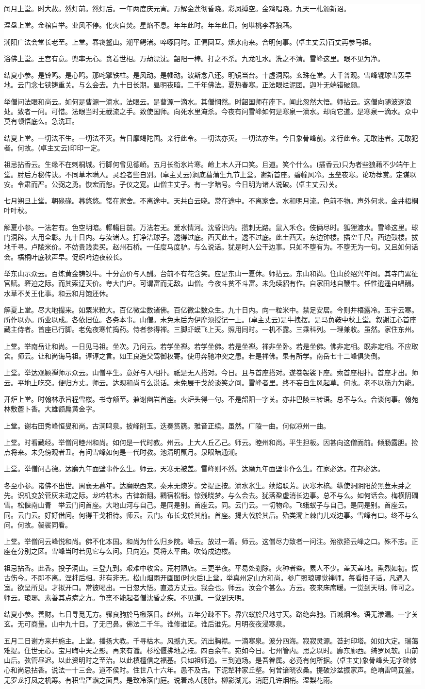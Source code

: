 闰月上堂。时大赦。然灯前。然灯后。一年两度庆元宵。万解金莲彻昏晓。彩凤搏空。金鸡唱晓。九天一札颁新诏。  

涅盘上堂。金棺自举。业风不停。化火自焚。星焰不息。年年此时。年年此日。何堪桃李春狼藉。  

潮阳广法会堂长老至。上堂。春霭鳌山。潮平鳄渚。啐啄同时。正偏回互。烟水南来。合明何事。(卓主丈云)百丈再参马祖。  

浴佛上堂。王宫有意。兜率无心。贪着世相。万劫漂沈。韶阳一棒。打之不杀。九龙吐水。洗之不清。雪峰这里。眼不见为净。  

结夏小参。是铃鸣。是心鸣。那咤擎铁柱。是风动。是幡动。波斯念八还。明镜当台。十虚洞照。玄珠在堂。大千普观。雪峰辊球雪轰早地。云门念七铗铸重关。与么会去。九十日长期。昼明夜暗。二千年佛法。夏热春寒。正法眼烂泥团。迦叶无端错破颜。  

举僧问法眼和尚云。如何是曹源一滴水。法眼云。是曹源一滴水。其僧惘然。时韶国师在座下。闻此忽然大悟。师拈云。这僧向随波逐浪处。致者一问。可惜。法眼当时无截流之手。致使国师。向死水里淹杀。今夜有问雪峰如何是寒泉一滴水。却向它道。是寒泉一滴水。众中莫有顿悟底么。急洗耳。  

结夏上堂。一切法不生。一切法不灭。昔日摩竭陀国。亲行此令。一切法亦灭。一切法亦生。今日象骨峰前。亲行此令。无敢违者。无敢犯者。何故。(卓主丈云)印印一定。  

祖忌拈香云。生缘不在刺桐城。行脚何曾见德峤。五月长衔氷片寒。岭上木人开口笑。且道。笑个什么。(插香云)只为者些狼藉不少端午上堂。肘后方秘传诀。不同草木瞒人。灵验者些自别。(卓主丈云)涧底菖蒲生九节上堂。谢新首座。碧幢风冷。玉垒夜寒。论功荐赏。定谋以安。令肃而严。公弼之勇。恢宏而恕。子仪之宽。山僧主丈子。有一字暗号。今日明为诸人说破。(卓主丈云)关。  

七月朔旦上堂。朝碌碌。暮悠悠。常在家舍。不离途中。天共白云晓。常在途中。不离家舍。水和明月流。色前不物。声外何求。金井梧桐叶叶秋。  

解夏小参。一法若有。色空明暗。轇轕目前。万法若无。爱水情河。沈昏识内。攒刺无路。鼠入禾仓。伎俩尽时。狐狸渡水。雪峰这里。球门洞辟。大用全彰。九十日内。与汝诸人。打净洁球子。透得过底。西天此土。透不过底。此土西天。东边钟楼。插空千尺。西边鼓楼。拔地千寻。卢陵米价。不妨贵贱卖买。赵州石桥。一任度马度驴。与么说话。犹是时人公干边事。只如不堕有为。不堕无为一句。又且如何话会。梧桐叶底秋声早。促织吟边夜较长。  

举东山示众云。百炼黄金铸铁牛。十分高价与人酬。台前不有花含笑。应是东山一夏休。师拈云。东山和尚。住山於绍兴年间。其寺门累征官赋。窘迫之际。而其索辽天价。夸大门户。可谓富而无敌。山僧。今夜斗贫不斗富。未免续貂有作。自家田地自鞭牛。任性逍遥自唱酬。水草不关王化事。和云和月饱还休。  

解夏上堂。尽大地撮来。如粟米粒大。百亿微尘数诸佛。百亿微尘数众生。九十日内。向一粒米中。禁足安居。今则井梧露冷。玉宇云寒。所作以办。所业以成。各依旧位。各务本事。山僧。未免末后为伊摩须授记一上。(卓主丈云)是牛拽摆。是马负鞍中秋上堂。叙谢江心首座藏主侍者。首座已行脚。老兔夜寒忙捣药。侍者参得禅。三脚虾蟆飞上天。照用同时。一机不露。三乘科列。一理兼收。虽然。家住东州。  

上堂。举南岳让和尚。一日见马祖。坐次。乃问云。若学坐禅。若学坐佛。若是坐禅。禅非坐卧。若是坐佛。佛非定相。既非定相。不应取舍。师云。让和尚诲马祖。谆谆之言。如王良造父驾御权寄。使毋奔驰冲突之患。若是禅佛。果有所学。南岳七十二峰俱笑倒。  

上堂。举达观颕禅师示众云。山僧平生。意好与人相扑。祇是无人搭对。今日。且与首座搭对。遂卷袈裟下座。索首座相扑。首座才出。师云。平地上吃交。便归方丈。师云。达观和尚与么说话。未免展干戈於谈笑之间。雪峰者里。终不妄自生风起草。何故。老不以筋力为能。  

开炉上堂。时翰林承旨程雪楼。书寺额至。兼谢幽岩首座。火炉头得一句。不是韶阳一字关。亦非巴陵三转语。总不与么。合谈何事。翰苑林敷薝卜香。大雄额扁黄金字。  

上堂。谢右田秀峰恒叟和尚。古涧鸣泉。披峰削玉。迭奏筼篪。雅音正续。虽然。广陵一曲。何似凉州一曲。  

上堂。时看藏经。举僧问睦州和尚。如何是一代时教。州云。上大人丘乙己。师云。睦州和尚。平生担板。因甚向这僧面前。倾肠露胆。捡点将来。未免傍观者丑。有问雪峰如何是一代时教。池清明蘸月。泉眼暗通潮。  

上堂。举僧问古德。达磨九年面壁事作么生。师云。天寒无被盖。雪峰则不然。达磨九年面壁事作么生。在家必达。在邦必达。  

冬至小参。诸佛不出世。周襄无暮年。达磨既西来。秦末无燠岁。旁提正按。滴水氷生。续焰联芳。灰寒木槁。纵使洞阴阳於黑荳未芽之先。识机变於菅灰未动之际。龙吟枯木。古律新翻。鸐宿松梢。惊残晓梦。与么会去。犹落盈虚消长边事。总不与么。如何话会。梅横阴磵雪。松偃南山青　举云门问首座。大地山河与自己。是同是别。首座云。同。云门云。一切物命。飞蛾蚁子与自己。是同是别。首座云。同。云门云。好好借问。何得干戈相待。师云。云门。布长戈於其前。首座。揭大戟於其后。殆类灞上棘门儿戏边事。雪峰有口。终不与么问。何故。袈裟同看。  

上堂。举僧问云峰悦和尚。佛不化本国。和尚为什么归乡院。峰云。放过一着。师云。这僧尽力致者一问注。殆欲箝云峰之口。殊不志。正座在分别之区。雪峰当时若见它与么问。只向道。莫将太平曲。吹倚戍边楼。  

祖忌拈香。此香。投子洞山。三登九到。艰难中收舍。荒村陋店。三更半夜。平易处刬除。火种者些。累人不少。盖天盖地。熏烈如初。慨古伤今。不即不离。涅柈后相。非有非无。松山烟雨开画图(时火后)上堂。举真州定山方和尚。参广照琅琊觉禅师。每看栢子话。凡遇入室。欲呈所见。才拟开口。常彼喝出。一日忽大悟。直造方丈云。我会也。师云。汝会个甚么。方云。夜来床席暖。一觉到天明。师可之。师云。琅琊。素善其点病之方。争柰不能起者僧沈昏之疾。不见道。一觉到天明。  

结夏小参。善财。七日寻觅无方。骤良驹於马楸落日。赵州。五年分疎不下。界穴蚁於尺地寸天。路绝奔驰。百城烟冷。语无渗漏。一字关玄。无可商量。山中九十日。了无巴鼻。佛法二千年。谁修谁证。谁后谁先。月明夜夜浸寒泉。  

五月二日谢方来并施主。上堂。播扬大教。千寻枯木。风撼九天。流出胸襟。一滴寒泉。波分四海。寂寂灵源。苔封印塔。如如大定。瑞蔼难提。住世无心。宝月晦中天之影。再来有谶。杉松偃拂地之枝。四百余年。宛如今日。七州管内。思之以时。廊东廊西。绮罗风软。山前山后。弦管昼迟。以此资明时之至治。以此槙檀信之福基。只如祖师道。三到道场。是吾眷属。必竟有何所据。(卓主丈)象骨峰头无字碑佛心和尚忌拈香。说法一十三会。道不侯时。住世八十六年。愚不及古。下泥犁种家丘壑。何曾谙晓农桑。提破沙盆振家声。绝响雷鸣瓦釜。无罗龙打凤之机筹。有积雪严霜之面具。是致冷落门庭。说着热人肠肚。柳影湖光。消磨几许烟梢。湿梨花雨。  

